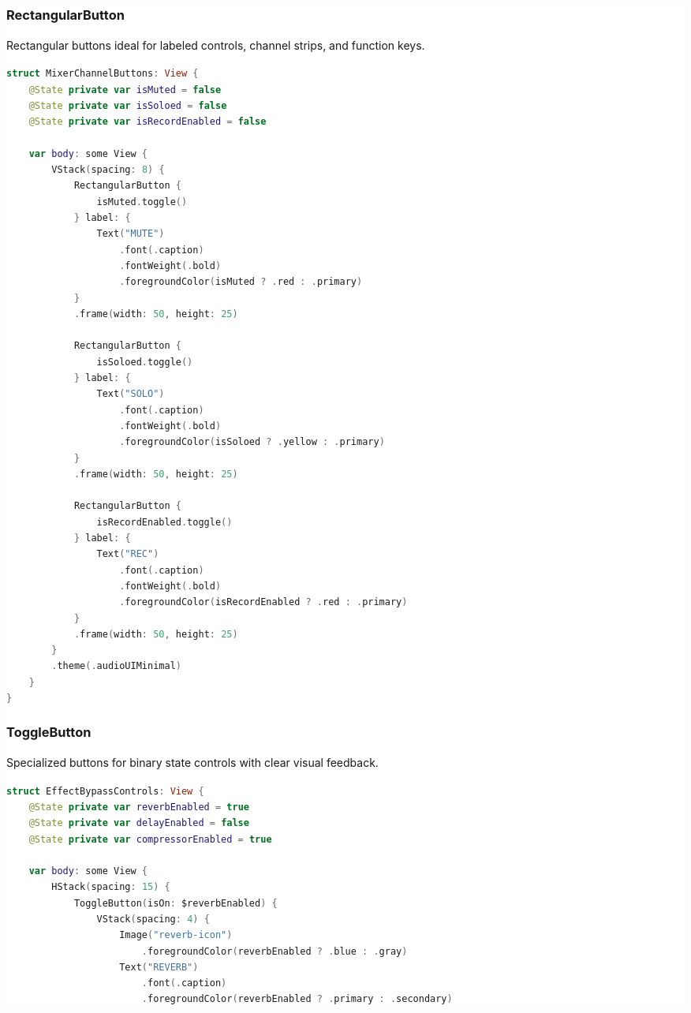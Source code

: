 ### RectangularButton
Rectangular buttons ideal for labeled controls, channel strips, and function keys.

```swift
struct MixerChannelButtons: View {
    @State private var isMuted = false
    @State private var isSoloed = false
    @State private var isRecordEnabled = false
    
    var body: some View {
        VStack(spacing: 8) {
            RectangularButton {
                isMuted.toggle()
            } label: {
                Text("MUTE")
                    .font(.caption)
                    .fontWeight(.bold)
                    .foregroundColor(isMuted ? .red : .primary)
            }
            .frame(width: 50, height: 25)
            
            RectangularButton {
                isSoloed.toggle()
            } label: {
                Text("SOLO")
                    .font(.caption)
                    .fontWeight(.bold)
                    .foregroundColor(isSoloed ? .yellow : .primary)
            }
            .frame(width: 50, height: 25)
            
            RectangularButton {
                isRecordEnabled.toggle()
            } label: {
                Text("REC")
                    .font(.caption)
                    .fontWeight(.bold)
                    .foregroundColor(isRecordEnabled ? .red : .primary)
            }
            .frame(width: 50, height: 25)
        }
        .theme(.audioUIMinimal)
    }
}
```

### ToggleButton
Specialized buttons for binary state controls with clear visual feedback.

```swift
struct EffectBypassControls: View {
    @State private var reverbEnabled = true
    @State private var delayEnabled = false
    @State private var compressorEnabled = true
    
    var body: some View {
        HStack(spacing: 15) {
            ToggleButton(isOn: $reverbEnabled) {
                VStack(spacing: 4) {
                    Image("reverb-icon")
                        .foregroundColor(reverbEnabled ? .blue : .gray)
                    Text("REVERB")
                        .font(.caption)
                        .foregroundColor(reverbEnabled ? .primary : .secondary)
```